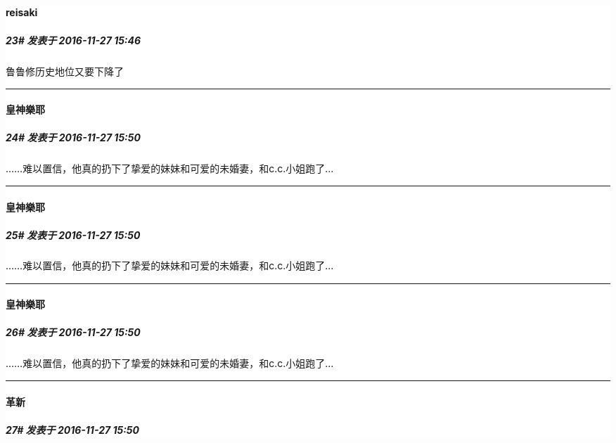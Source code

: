 ####  reisaki  
##### 23#       发表于 2016-11-27 15:46




鲁鲁修历史地位又要下降了







-----

####  皇神樂耶  
##### 24#       发表于 2016-11-27 15:50




……难以置信，他真的扔下了挚爱的妹妹和可爱的未婚妻，和c.c.小姐跑了…







-----

####  皇神樂耶  
##### 25#       发表于 2016-11-27 15:50




……难以置信，他真的扔下了挚爱的妹妹和可爱的未婚妻，和c.c.小姐跑了…







-----

####  皇神樂耶  
##### 26#       发表于 2016-11-27 15:50




……难以置信，他真的扔下了挚爱的妹妹和可爱的未婚妻，和c.c.小姐跑了…







-----

####  革新  
##### 27#       发表于 2016-11-27 15:50



